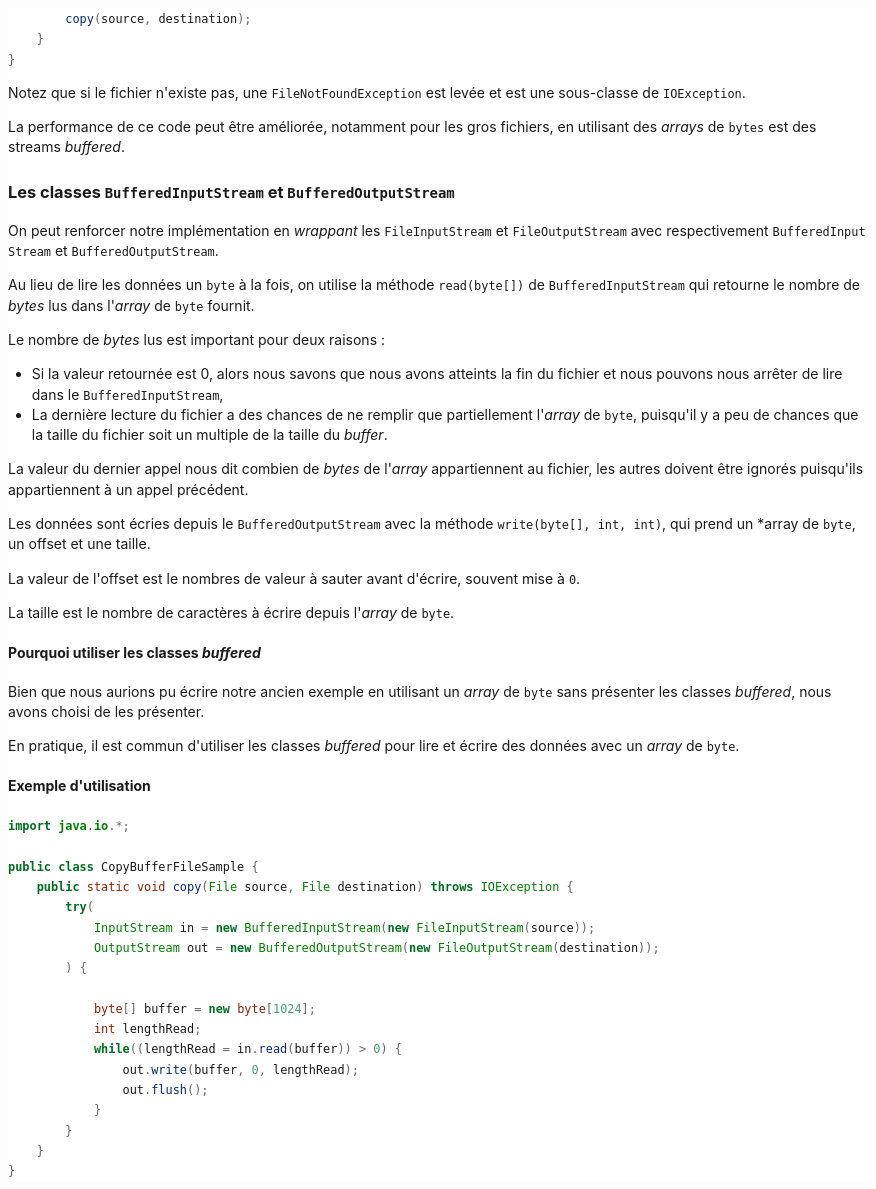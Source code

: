 ```java
        copy(source, destination);
    }
}
```
Notez que si le fichier n'existe pas, une `FileNotFoundException` est levée et est une sous-classe de `IOException`.

La performance de ce code peut être améliorée, notamment pour les gros fichiers, en utilisant des *arrays* de `bytes` est des streams *buffered*.

### Les classes `BufferedInputStream` et `BufferedOutputStream`
On peut renforcer notre implémentation en *wrappant* les `FileInputStream` et `FileOutputStream` avec respectivement `BufferedInputStream` et `BufferedOutputStream`.

Au lieu de lire les données un `byte` à la fois, on utilise la méthode `read(byte[])` de `BufferedInputStream` qui retourne le nombre de *bytes* lus dans l'*array* de `byte` fournit.

Le nombre de *bytes* lus est important pour deux raisons :
- Si la valeur retournée est 0, alors nous savons que nous avons atteints la fin du fichier et nous pouvons nous arrêter de lire dans le `BufferedInputStream`,
- La dernière lecture du fichier a des chances de ne remplir que partiellement l'*array* de `byte`, puisqu'il y a peu de chances que la taille du fichier soit un multiple de la taille du *buffer*.

La valeur du dernier appel nous dit combien de *bytes* de l'*array* appartiennent au fichier, les autres doivent être ignorés puisqu'ils appartiennent à un appel précédent.

Les données sont écries depuis le `BufferedOutputStream` avec la méthode `write(byte[], int, int)`, qui prend un *array de `byte`, un offset et une taille.

La valeur de l'offset est le nombres de valeur à sauter avant d'écrire, souvent mise à `0`.

La taille est le nombre de caractères à écrire depuis l'*array* de `byte`.

#### Pourquoi utiliser les classes *buffered*
Bien que nous aurions pu écrire notre ancien exemple en utilisant un *array* de `byte` sans présenter les classes *buffered*, nous avons choisi de les présenter.

En pratique, il est commun d'utiliser les classes *buffered* pour lire et écrire des données avec un *array* de `byte`.

#### Exemple d'utilisation
```java
import java.io.*;

public class CopyBufferFileSample {
    public static void copy(File source, File destination) throws IOException {
        try(
            InputStream in = new BufferedInputStream(new FileInputStream(source));
            OutputStream out = new BufferedOutputStream(new FileOutputStream(destination));
        ) {
        
            byte[] buffer = new byte[1024];
            int lengthRead;
            while((lengthRead = in.read(buffer)) > 0) {
                out.write(buffer, 0, lengthRead);
                out.flush();
            }
        }
    }
}
```
